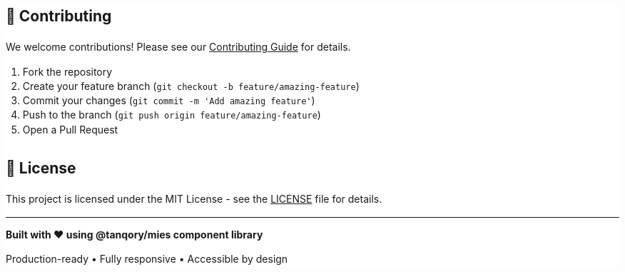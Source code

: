 ## 🤝 Contributing

We welcome contributions! Please see our [Contributing Guide](CONTRIBUTING.md) for details.

1. Fork the repository
2. Create your feature branch (`git checkout -b feature/amazing-feature`)
3. Commit your changes (`git commit -m 'Add amazing feature'`)
4. Push to the branch (`git push origin feature/amazing-feature`)
5. Open a Pull Request

## 📄 License

This project is licensed under the MIT License - see the [LICENSE](LICENSE) file for details.

---

**Built with ❤️ using @tanqory/mies component library**

Production-ready • Fully responsive • Accessible by design
